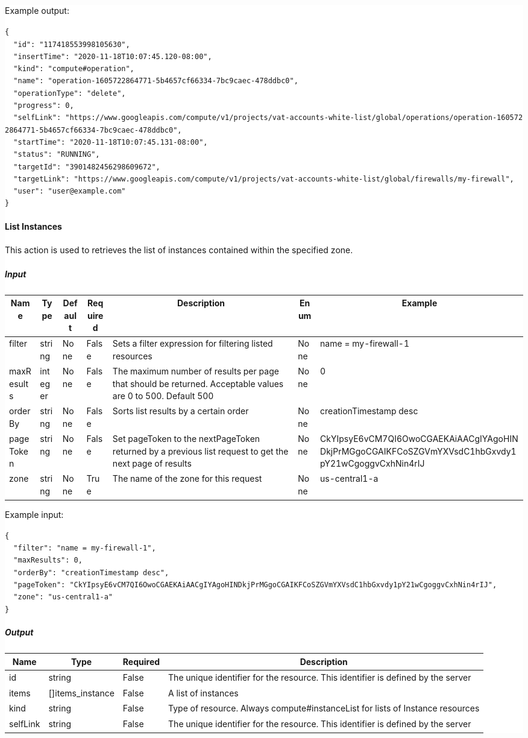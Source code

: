 Example output:

```
{
  "id": "117418553998105630",
  "insertTime": "2020-11-18T10:07:45.120-08:00",
  "kind": "compute#operation",
  "name": "operation-1605722864771-5b4657cf66334-7bc9caec-478ddbc0",
  "operationType": "delete",
  "progress": 0,
  "selfLink": "https://www.googleapis.com/compute/v1/projects/vat-accounts-white-list/global/operations/operation-1605722864771-5b4657cf66334-7bc9caec-478ddbc0",
  "startTime": "2020-11-18T10:07:45.131-08:00",
  "status": "RUNNING",
  "targetId": "3901482456298609672",
  "targetLink": "https://www.googleapis.com/compute/v1/projects/vat-accounts-white-list/global/firewalls/my-firewall",
  "user": "user@example.com"
}
```

#### List Instances

This action is used to retrieves the list of instances contained within the specified zone.

##### Input

|Name|Type|Default|Required|Description|Enum|Example|
|----|----|-------|--------|-----------|----|-------|
|filter|string|None|False|Sets a filter expression for filtering listed resources|None|name = my-firewall-1|
|maxResults|integer|None|False|The maximum number of results per page that should be returned. Acceptable values are 0 to 500. Default 500|None|0|
|orderBy|string|None|False|Sorts list results by a certain order|None|creationTimestamp desc|
|pageToken|string|None|False|Set pageToken to the nextPageToken returned by a previous list request to get the next page of results|None|CkYIpsyE6vCM7QI6OwoCGAEKAiAACgIYAgoHINDkjPrMGgoCGAIKFCoSZGVmYXVsdC1hbGxvdy1pY21wCgoggvCxhNin4rIJ|
|zone|string|None|True|The name of the zone for this request|None|us-central1-a|

Example input:

```
{
  "filter": "name = my-firewall-1",
  "maxResults": 0,
  "orderBy": "creationTimestamp desc",
  "pageToken": "CkYIpsyE6vCM7QI6OwoCGAEKAiAACgIYAgoHINDkjPrMGgoCGAIKFCoSZGVmYXVsdC1hbGxvdy1pY21wCgoggvCxhNin4rIJ",
  "zone": "us-central1-a"
}
```

##### Output

|Name|Type|Required|Description|
|----|----|--------|-----------|
|id|string|False|The unique identifier for the resource. This identifier is defined by the server|
|items|[]items_instance|False|A list of instances|
|kind|string|False|Type of resource. Always compute#instanceList for lists of Instance resources|
|selfLink|string|False|The unique identifier for the resource. This identifier is defined by the server|
